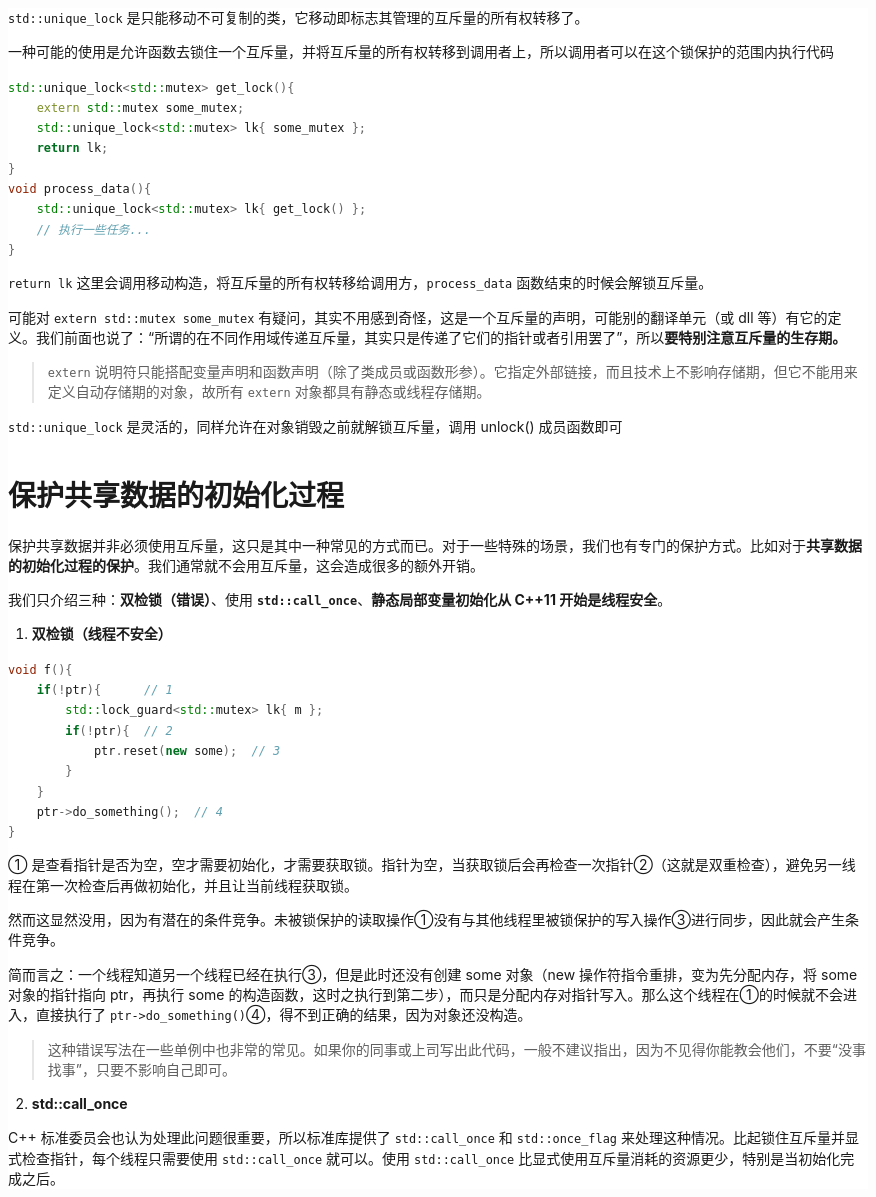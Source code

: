 `std::unique_lock` 是只能移动不可复制的类，它移动即标志其管理的互斥量的所有权转移了。

一种可能的使用是允许函数去锁住一个互斥量，并将互斥量的所有权转移到调用者上，所以调用者可以在这个锁保护的范围内执行代码

```cpp
std::unique_lock<std::mutex> get_lock(){
    extern std::mutex some_mutex;
    std::unique_lock<std::mutex> lk{ some_mutex };
    return lk;
}
void process_data(){
    std::unique_lock<std::mutex> lk{ get_lock() };
    // 执行一些任务...
}
```

`return lk` 这里会调用移动构造，将互斥量的所有权转移给调用方，`process_data` 函数结束的时候会解锁互斥量。

可能对 `extern std::mutex some_mutex` 有疑问，其实不用感到奇怪，这是一个互斥量的声明，可能别的翻译单元（或 dll 等）有它的定义。我们前面也说了：“所谓的在不同作用域传递互斥量，其实只是传递了它们的指针或者引用罢了”，所以**要特别注意互斥量的生存期。**

> `extern` 说明符只能搭配变量声明和函数声明（除了类成员或函数形参）。它指定外部链接，而且技术上不影响存储期，但它不能用来定义自动存储期的对象，故所有 `extern` 对象都具有静态或线程存储期。

`std::unique_lock` 是灵活的，同样允许在对象销毁之前就解锁互斥量，调用 unlock() 成员函数即可

# 保护共享数据的初始化过程

保护共享数据并非必须使用互斥量，这只是其中一种常见的方式而已。对于一些特殊的场景，我们也有专门的保护方式。比如对于**共享数据的初始化过程的保护**。我们通常就不会用互斥量，这会造成很多的额外开销。

我们只介绍三种：**双检锁（错误）**、使用 **`std::call_once`**、**静态局部变量初始化从 C++11 开始是线程安全**。

1. **双检锁（线程不安全）**

```cpp
void f(){
    if(!ptr){      // 1
        std::lock_guard<std::mutex> lk{ m };
        if(!ptr){  // 2
            ptr.reset(new some);  // 3
        }
    }
    ptr->do_something();  // 4
}
```

① 是查看指针是否为空，空才需要初始化，才需要获取锁。指针为空，当获取锁后会再检查一次指针②（这就是双重检查），避免另一线程在第一次检查后再做初始化，并且让当前线程获取锁。

然而这显然没用，因为有潜在的条件竞争。未被锁保护的读取操作①没有与其他线程里被锁保护的写入操作③进行同步，因此就会产生条件竞争。

简而言之：一个线程知道另一个线程已经在执行③，但是此时还没有创建 some 对象（new 操作符指令重排，变为先分配内存，将 some 对象的指针指向 ptr，再执行 some 的构造函数，这时之执行到第二步），而只是分配内存对指针写入。那么这个线程在①的时候就不会进入，直接执行了 `ptr->do_something()`④，得不到正确的结果，因为对象还没构造。

> 这种错误写法在一些单例中也非常的常见。如果你的同事或上司写出此代码，一般不建议指出，因为不见得你能教会他们，不要“没事找事”，只要不影响自己即可。

2. **std::call_once**

C++ 标准委员会也认为处理此问题很重要，所以标准库提供了 `std::call_once` 和 `std::once_flag` 来处理这种情况。比起锁住互斥量并显式检查指针，每个线程只需要使用 `std::call_once` 就可以。使用 `std::call_once` 比显式使用互斥量消耗的资源更少，特别是当初始化完成之后。
